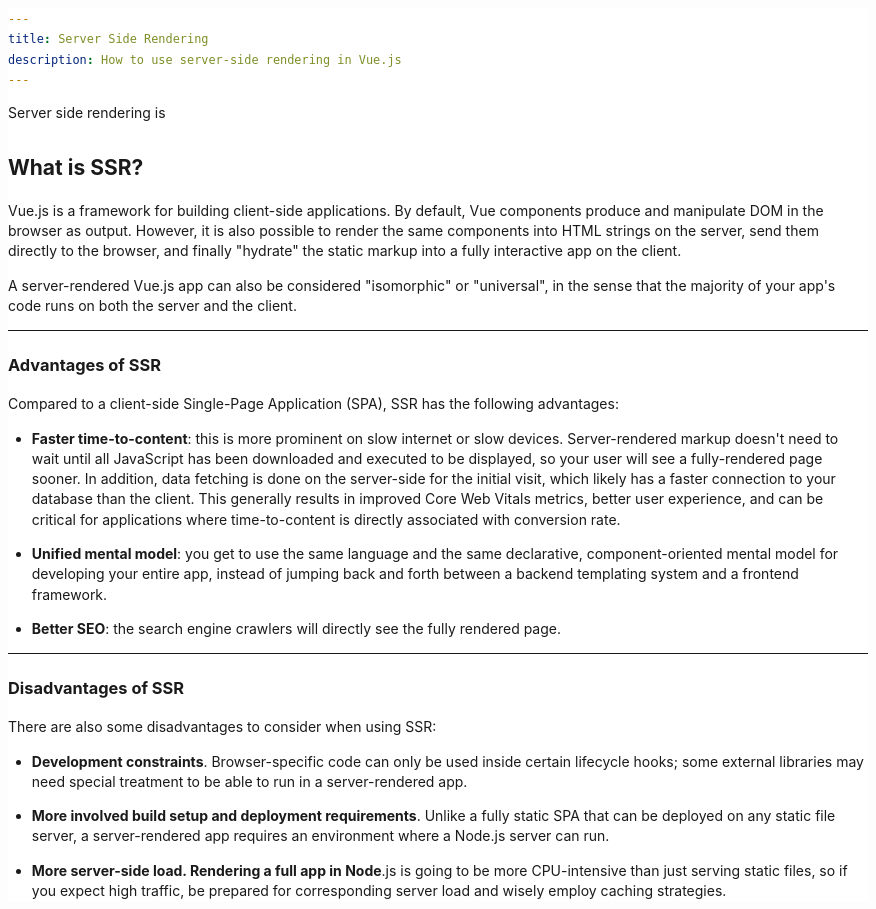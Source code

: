 ```yaml
---
title: Server Side Rendering
description: How to use server-side rendering in Vue.js
---
```

Server side rendering is


## What is SSR? ##

Vue.js is a framework for building client-side applications. By default, Vue components produce and manipulate DOM in the browser as output. However, it is also possible to render the same components into HTML strings on the server, send them directly to the browser, and finally "hydrate" the static markup into a fully interactive app on the client.

A server-rendered Vue.js app can also be considered "isomorphic" or "universal", in the sense that the majority of your app's code runs on both the server and the client.


***


### Advantages of SSR ### 


Compared to a client-side Single-Page Application (SPA), SSR has the following advantages: 

- **Faster time-to-content**: this is more prominent on slow internet or slow devices. Server-rendered markup doesn't need to wait until all JavaScript has been downloaded and executed to be displayed, so your user will see a fully-rendered page sooner. In addition, data fetching is done on the server-side for the initial visit, which likely has a faster connection to your database than the client. This generally results in improved Core Web Vitals metrics, better user experience, and can be critical for applications where time-to-content is directly associated with conversion rate.

- **Unified mental model**: you get to use the same language and the same declarative, component-oriented mental model for developing your entire app, instead of jumping back and forth between a backend templating system and a frontend framework.

- **Better SEO**: the search engine crawlers will directly see the fully rendered page.


***


### Disadvantages of SSR ###

There are also some disadvantages to consider when using SSR:

- **Development constraints**. Browser-specific code can only be used inside certain lifecycle hooks; some external libraries may need special treatment to be able to run in a server-rendered app.

- **More involved build setup and deployment requirements**. Unlike a fully static SPA that can be deployed on any static file server, a server-rendered app requires an environment where a Node.js server can run.

- **More server-side load. Rendering a full app in Node**.js is going to be more CPU-intensive than just serving static files, so if you expect high traffic, be prepared for corresponding server load and wisely employ caching strategies.
